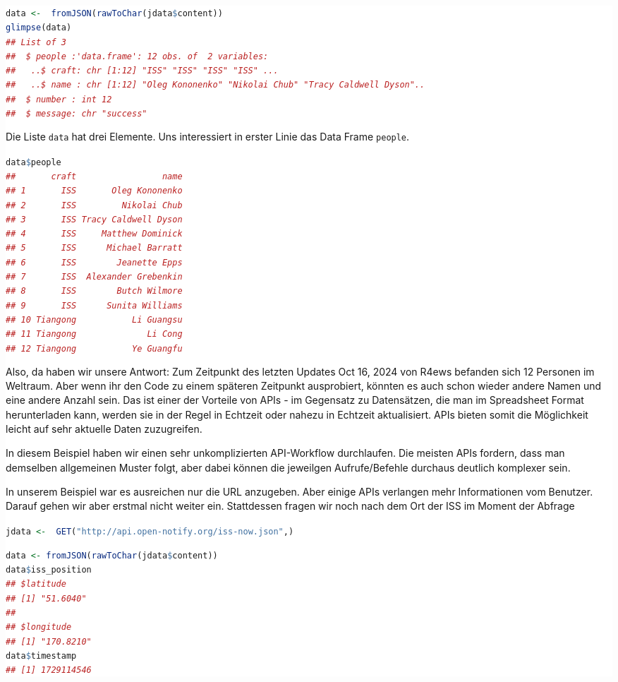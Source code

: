 
``` r
data <-  fromJSON(rawToChar(jdata$content))
glimpse(data)
## List of 3
##  $ people :'data.frame':	12 obs. of  2 variables:
##   ..$ craft: chr [1:12] "ISS" "ISS" "ISS" "ISS" ...
##   ..$ name : chr [1:12] "Oleg Kononenko" "Nikolai Chub" "Tracy Caldwell Dyson"..
##  $ number : int 12
##  $ message: chr "success"
```

Die Liste `data` hat drei Elemente. Uns interessiert in erster Linie das Data Frame `people`.


``` r
data$people
##       craft                 name
## 1       ISS       Oleg Kononenko
## 2       ISS         Nikolai Chub
## 3       ISS Tracy Caldwell Dyson
## 4       ISS     Matthew Dominick
## 5       ISS      Michael Barratt
## 6       ISS        Jeanette Epps
## 7       ISS  Alexander Grebenkin
## 8       ISS        Butch Wilmore
## 9       ISS      Sunita Williams
## 10 Tiangong           Li Guangsu
## 11 Tiangong              Li Cong
## 12 Tiangong           Ye Guangfu
```


Also, da haben wir unsere Antwort: Zum Zeitpunkt des letzten Updates Oct 16, 2024 von R4ews befanden sich 12 Personen im Weltraum. Aber wenn ihr den Code zu einem späteren Zeitpunkt ausprobiert, könnten es auch schon wieder andere Namen und eine andere Anzahl sein. Das ist einer der Vorteile von APIs - im Gegensatz zu Datensätzen, die man im Spreadsheet Format herunterladen kann, werden sie in der Regel in Echtzeit oder nahezu in Echtzeit aktualisiert. APIs bieten somit die Möglichkeit leicht auf sehr aktuelle Daten zuzugreifen.


In diesem Beispiel haben wir einen sehr unkomplizierten API-Workflow durchlaufen. Die meisten APIs fordern, dass man demselben allgemeinen Muster folgt, aber dabei können die jeweilgen Aufrufe/Befehle durchaus deutlich komplexer sein.

In unserem Beispiel war es ausreichen nur die URL anzugeben. Aber einige APIs verlangen mehr Informationen vom Benutzer. Darauf gehen wir aber erstmal nicht weiter ein. Stattdessen fragen wir noch nach dem Ort der ISS im Moment der Abfrage


``` r
jdata <-  GET("http://api.open-notify.org/iss-now.json",)
```





``` r
data <- fromJSON(rawToChar(jdata$content))
data$iss_position
## $latitude
## [1] "51.6040"
## 
## $longitude
## [1] "170.8210"
data$timestamp
## [1] 1729114546
```


[dplyr]: https://dplyr.tidyverse.org
[tidyr]: https://tidyr.tidyverse.org
[ggplot2]: https://ggplot2.tidyverse.org
[tidyverse]: https://tidyverse.tidyverse.org
[stringr]: https://stringr.tidyverse.org
[forcats]: https://forcats.tidyverse.org
[purrr]: https://purrr.tidyverse.org
[readr]: https://readr.tidyverse.org
[fs]: https://fs.r-lib.org/index.html
[glue]: https://glue.tidyverse.org
[testthat]: https://testthat.r-lib.org
[ellipsis]: https://ellipsis.r-lib.org
[lubridate]: https://lubridate.tidyverse.org
[devtools]: https://devtools.r-lib.org
[roxygen2]: https://roxygen2.r-lib.org
[knitr]: https://github.com/yihui/knitr
[rmarkdown]: https://rmarkdown.rstudio.com/
[usethis]: https://usethis.r-lib.org
[xml2]: https://xml2.r-lib.org
[httr]: https://httr.r-lib.org
[rvest]: https://rvest.tidyverse.org
[Shiny]: https://shiny.rstudio.com
[gh]: https://github.com/r-lib/gh
[plyr]: http://plyr.had.co.nz
[magrittr]: https://magrittr.tidyverse.org
[googlesheets]: https://github.com/jennybc/googlesheets
[gapminder]: https://github.com/jennybc/gapminder
[stringi]: http://www.gagolewski.com/software/stringi/
[rex]: https://github.com/kevinushey/rex
[lattice]: http://lattice.r-forge.r-project.org
[RColorBrewer]: https://cloud.r-project.org/package=RColorBrewer
[gridExtra]: https://cloud.r-project.org/package=gridExtra
[rebird]: https://docs.ropensci.org/rebird/
[geonames]: https://docs.ropensci.org/geonames/
[rplos]: https://docs.ropensci.org/rplos/
[gender]: https://docs.ropensci.org/gender/
[genderdata]: https://docs.ropensci.org/genderdata/
[curl]: https://jeroen.cran.dev/curl
[jsonlite]: https://github.com/jeroen/jsonlite
[shinythemes]: https://rstudio.github.io/shinythemes/
[shinyjs]: https://deanattali.com/shinyjs/
[leaflet]: https://rstudio.github.io/leaflet/
[ggvis]: https://ggvis.rstudio.com
[shinydashboard]: https://rstudio.github.io/shinydashboard/
[Introduction to dplyr]: https://dplyr.tidyverse.org/articles/dplyr.html
[Window functions]: https://dplyr.tidyverse.org/articles/window-functions.html
[Two-table verbs]: https://dplyr.tidyverse.org/articles/two-table.html
[Do more with dates and times in R]: https://lubridate.tidyverse.org/articles/lubridate.html
[dplyr-cran]: https://cloud.r-project.org/package=dplyr
[dplyr-github]: https://github.com/hadley/dplyr
[Happy Git and GitHub for the useR]: https://happygitwithr.com
[R for Data Science]: https://r4ds.had.co.nz
[The tidyverse style guide]: https://style.tidyverse.org
[Advanced R]: https://adv-r.hadley.nz/
[Tidyverse design principles]: https://principles.tidyverse.org
[R Packages]: https://r-pkgs.org/index.html
[R Graphics Cookbook]: http://shop.oreilly.com/product/0636920023135.do
[Cookbook for R]: http://www.cookbook-r.com 
[ggplot2: Elegant Graphics for Data Analysis]: https://ggplot2-book.org/index.html
[Statistical Inference via Data Science]: https://moderndive.com/index.html
[adv-r-fxn-args]: http://adv-r.had.co.nz/Functions.html#function-arguments
[r4ds-transform]: https://r4ds.had.co.nz/transform.html
[r4ds-readr-strings]: https://r4ds.had.co.nz/data-import.html#readr-strings
[RStudio Data Transformation Cheat Sheet]: https://github.com/rstudio/cheatsheets/raw/master/data-transformation.pdf
[Regular Expressions in R Cheat Sheet]: https://github.com/rstudio/cheatsheets/raw/master/regex.pdf
[Shiny Cheat Sheet]: https://shiny.rstudio.com/articles/cheatsheet.html
["minimal make: a minimal tutorial on make"]: https://kbroman.org/minimal_make/
["Let the Data Flow: Pipelines in R with dplyr and magrittr"]: https://github.com/tjmahr/MadR_Pipelines
["Hands-on dplyr tutorial for faster data manipulation in R"]: https://www.dataschool.io/dplyr-tutorial-for-faster-data-manipulation-in-r/
["Writing R Extensions"]: https://cloud.r-project.org/doc/manuals/r-release/R-exts.html
["The Absolute Minimum Every Software Developer Absolutely, Positively Must Know About Unicode and Character Sets (No Excuses!)"]: https://www.joelonsoftware.com/2003/10/08/the-absolute-minimum-every-software-developer-absolutely-positively-must-know-about-unicode-and-character-sets-no-excuses/
["What Every Programmer Absolutely, Positively Needs To Know About Encodings And Character Sets To Work With Text"]: http://kunststube.net/encoding/
["3 Steps to Fix Encoding Problems in Ruby"]: https://www.justinweiss.com/articles/3-steps-to-fix-encoding-problems-in-ruby/
["My favorite RGB color"]: https://manyworldstheory.com/2013/01/15/my-favorite-rgb-color/
["Dates and Times Made Easy with lubridate"]: https://www.jstatsoft.org/article/view/v040i03
["testthat: Get Started with Testing"]: https://journal.r-project.org/archive/2011-1/RJournal_2011-1_Wickham.pdf
["Let's Practice What We Preach"]: https://www.jstor.org/stable/3087382?seq=1#page_scan_tab_contents
[Creating More Effective Graphs]: https://www.amazon.com/Creating-Effective-Graphs-Naomi-Robbins/dp/0985911123
["Escaping RGBland: Selecting Colors for Statistical Graphs"]: https://eeecon.uibk.ac.at/~zeileis/papers/Zeileis+Hornik+Murrell-2009.pdf
["A layered grammar of graphics"]: https://vita.had.co.nz/papers/layered-grammar.html
[Managing Projects with GNU Make, 3rd Edition]: http://shop.oreilly.com/product/9780596006105.do
["Why Should Engineers and Scientists Be Worried About Color?"]: https://www.google.com/url?sa=t&rct=j&q=&esrc=s&source=web&cd=2&cad=rja&uact=8&ved=2ahUKEwi0xYqJ8JbjAhWNvp4KHViYDxsQFjABegQIABAC&url=https%3A%2F%2Fwww.researchgate.net%2Fprofile%2FAhmed_Elhattab2%2Fpost%2FPlease_suggest_some_good_3D_plot_tool_Software_for_surface_plot%2Fattachment%2F5c05ba35cfe4a7645506948e%2FAS%253A699894335557644%25401543879221725%2Fdownload%2FWhy%2BShould%2BEngineers%2Band%2BScientists%2BBe%2BWorried%2BAbout%2BColor_.pdf&usg=AOvVaw1qwjjGMd7h_z6TLUjzu7Nb
[rOpenSci]: https://ropensci.org
[wiki-snake-case]: https://en.wikipedia.org/wiki/Snake_case
